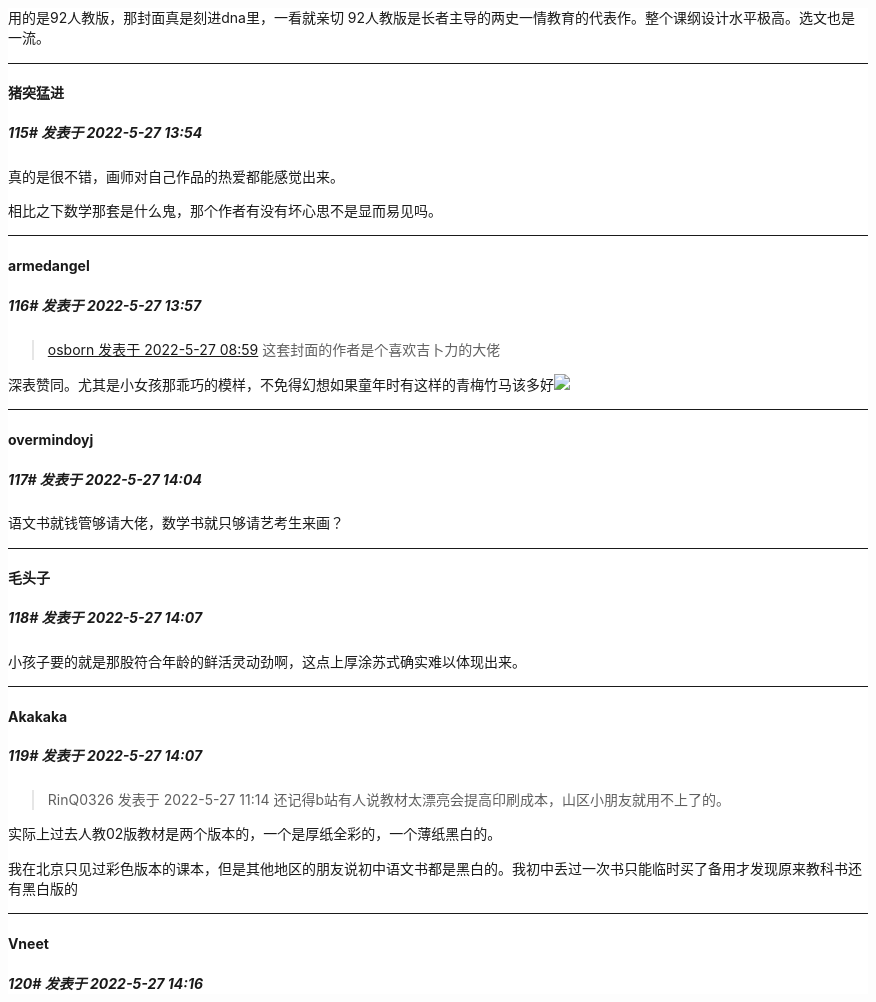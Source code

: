 用的是92人教版，那封面真是刻进dna里，一看就亲切</blockquote>
92人教版是长者主导的两史一情教育的代表作。整个课纲设计水平极高。选文也是一流。



*****

####  猪突猛进  
##### 115#       发表于 2022-5-27 13:54

真的是很不错，画师对自己作品的热爱都能感觉出来。

相比之下数学那套是什么鬼，那个作者有没有坏心思不是显而易见吗。

*****

####  armedangel  
##### 116#       发表于 2022-5-27 13:57

<blockquote><a href="httphttps://bbs.saraba1st.com/2b/forum.php?mod=redirect&amp;goto=findpost&amp;pid=56009644&amp;ptid=2071691" target="_blank">osborn 发表于 2022-5-27 08:59</a>
这套封面的作者是个喜欢吉卜力的大佬</blockquote>
深表赞同。尤其是小女孩那乖巧的模样，不免得幻想如果童年时有这样的青梅竹马该多好<img src="https://static.saraba1st.com/image/smiley/face2017/187.png" referrerpolicy="no-referrer">



*****

####  overmindoyj  
##### 117#       发表于 2022-5-27 14:04

语文书就钱管够请大佬，数学书就只够请艺考生来画？

*****

####  毛头子  
##### 118#       发表于 2022-5-27 14:07

小孩子要的就是那股符合年龄的鲜活灵动劲啊，这点上厚涂苏式确实难以体现出来。

*****

####  Akakaka  
##### 119#       发表于 2022-5-27 14:07

<blockquote>RinQ0326 发表于 2022-5-27 11:14
还记得b站有人说教材太漂亮会提高印刷成本，山区小朋友就用不上了的。</blockquote>
实际上过去人教02版教材是两个版本的，一个是厚纸全彩的，一个薄纸黑白的。

我在北京只见过彩色版本的课本，但是其他地区的朋友说初中语文书都是黑白的。我初中丢过一次书只能临时买了备用才发现原来教科书还有黑白版的



*****

####  Vneet  
##### 120#       发表于 2022-5-27 14:16
